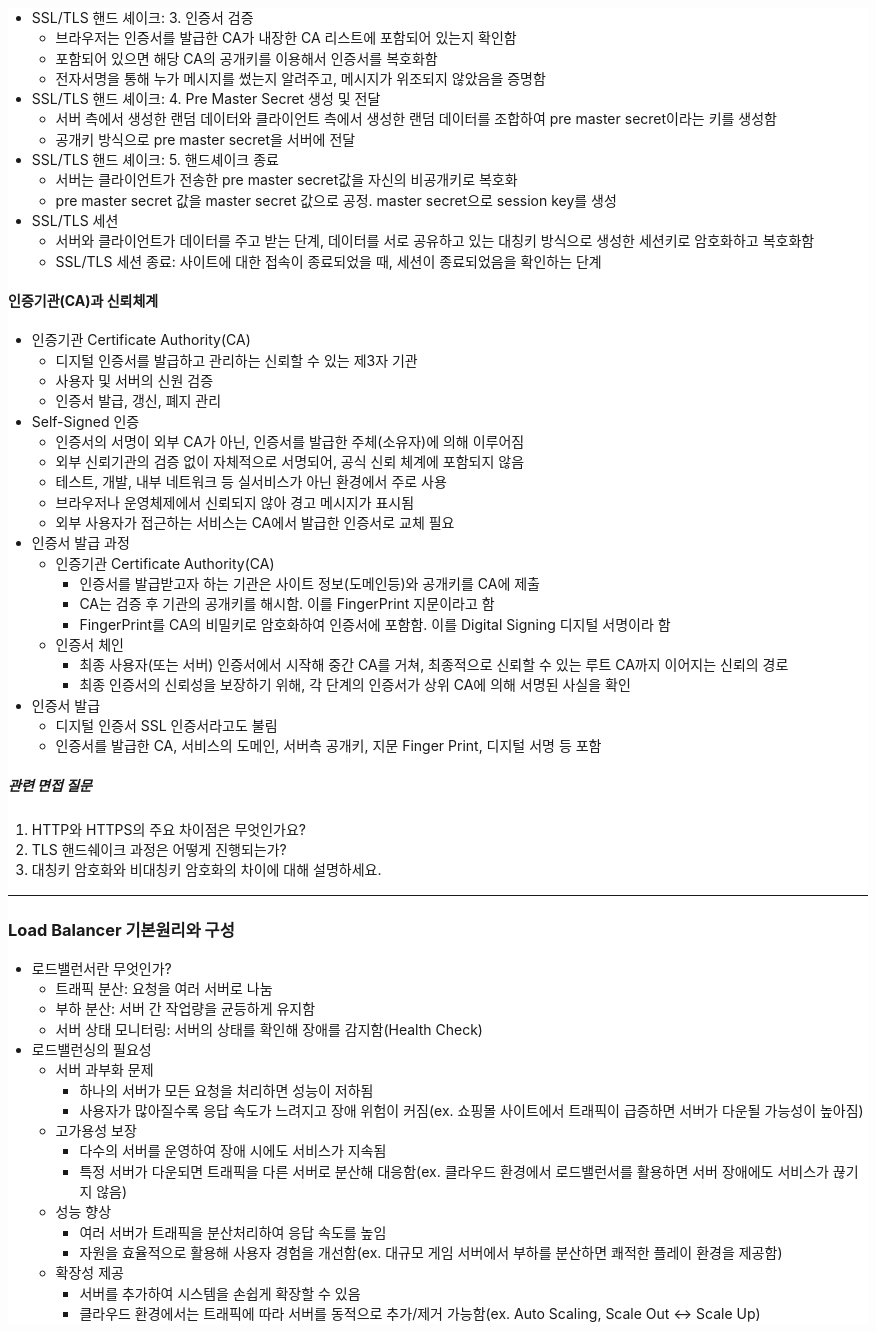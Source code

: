 - SSL/TLS 핸드 셰이크: 3. 인증서 검증
  - 브라우저는 인증서를 발급한 CA가 내장한 CA 리스트에 포함되어 있는지 확인함
  - 포함되어 있으면 해당 CA의 공개키를 이용해서 인증서를 복호화함
  - 전자서명을 통해 누가 메시지를 썼는지 알려주고, 메시지가 위조되지 않았음을 증명함
- SSL/TLS 핸드 셰이크: 4. Pre Master Secret 생성 및 전달
  - 서버 측에서 생성한 랜덤 데이터와 클라이언트 측에서 생성한 랜덤 데이터를 조합하여 pre master secret이라는 키를 생성함
  - 공개키 방식으로 pre master secret을 서버에 전달
- SSL/TLS 핸드 셰이크: 5. 핸드셰이크 종료
  - 서버는 클라이언트가 전송한 pre master secret값을 자신의 비공개키로 복호화
  - pre master secret 값을 master secret 값으로 공정. master secret으로 session key를 생성
- SSL/TLS 세션
  - 서버와 클라이언트가 데이터를 주고 받는 단계, 데이터를 서로 공유하고 있는 대칭키 방식으로 생성한 세션키로 암호화하고 복호화함
  - SSL/TLS 세션 종료: 사이트에 대한 접속이 종료되었을 때, 세션이 종료되었음을 확인하는 단계

#### 인증기관(CA)과 신뢰체계
- 인증기관 Certificate Authority(CA)
  - 디지털 인증서를 발급하고 관리하는 신뢰할 수 있는 제3자 기관
  - 사용자 및 서버의 신원 검증
  - 인증서 발급, 갱신, 폐지 관리
- Self-Signed 인증
  - 인증서의 서명이 외부 CA가 아닌, 인증서를 발급한 주체(소유자)에 의해 이루어짐
  - 외부 신뢰기관의 검증 없이 자체적으로 서명되어, 공식 신뢰 체계에 포함되지 않음
  - 테스트, 개발, 내부 네트워크 등 실서비스가 아닌 환경에서 주로 사용
  - 브라우저나 운영체제에서 신뢰되지 않아 경고 메시지가 표시됨
  - 외부 사용자가 접근하는 서비스는 CA에서 발급한 인증서로 교체 필요
- 인증서 발급 과정
  - 인증기관 Certificate Authority(CA)
    - 인증서를 발급받고자 하는 기관은 사이트 정보(도메인등)와 공개키를 CA에 제출
    - CA는 검증 후 기관의 공개키를 해시함. 이를 FingerPrint 지문이라고 함
    - FingerPrint를 CA의 비밀키로 암호화하여 인증서에 포함함. 이를 Digital Signing 디지털 서명이라 함
  - 인증서 체인
    - 최종 사용자(또는 서버) 인증서에서 시작해 중간 CA를 거쳐, 최종적으로 신뢰할 수 있는 루트 CA까지 이어지는 신뢰의 경로
    - 최종 인증서의 신뢰성을 보장하기 위해, 각 단계의 인증서가 상위 CA에 의해 서명된 사실을 확인
- 인증서 발급
  - 디지털 인증서 SSL 인증서라고도 불림
  - 인증서를 발급한 CA, 서비스의 도메인, 서버측 공개키, 지문 Finger Print, 디지털 서명 등 포함

 ##### 관련 면접 질문
 1. HTTP와 HTTPS의 주요 차이점은 무엇인가요?
 2. TLS 핸드쉐이크 과정은 어떻게 진행되는가?
 3. 대칭키 암호화와 비대칭키 암호화의 차이에 대해 설명하세요.

-----

### Load Balancer 기본원리와 구성
- 로드밸런서란 무엇인가?
  - 트래픽 분산: 요청을 여러 서버로 나눔
  - 부하 분산: 서버 간 작업량을 균등하게 유지함
  - 서버 상태 모니터링: 서버의 상태를 확인해 장애를 감지함(Health Check)
- 로드밸런싱의 필요성
  - 서버 과부화 문제
    - 하나의 서버가 모든 요청을 처리하면 성능이 저하됨
    - 사용자가 많아질수록 응답 속도가 느려지고 장애 위험이 커짐(ex. 쇼핑몰 사이트에서 트래픽이 급증하면 서버가 다운될 가능성이 높아짐)
  - 고가용성 보장
    - 다수의 서버를 운영하여 장애 시에도 서비스가 지속됨
    - 특정 서버가 다운되면 트래픽을 다른 서버로 분산해 대응함(ex. 클라우드 환경에서 로드밸런서를 활용하면 서버 장애에도 서비스가 끊기지 않음)
  - 성능 향상
    - 여러 서버가 트래픽을 분산처리하여 응답 속도를 높임
    - 자원을 효율적으로 활용해 사용자 경험을 개선함(ex. 대규모 게임 서버에서 부하를 분산하면 쾌적한 플레이 환경을 제공함)
  - 확장성 제공
    - 서버를 추가하여 시스템을 손쉽게 확장할 수 있음
    - 클라우드 환경에서는 트래픽에 따라 서버를 동적으로 추가/제거 가능함(ex. Auto Scaling, Scale Out <-> Scale Up)
